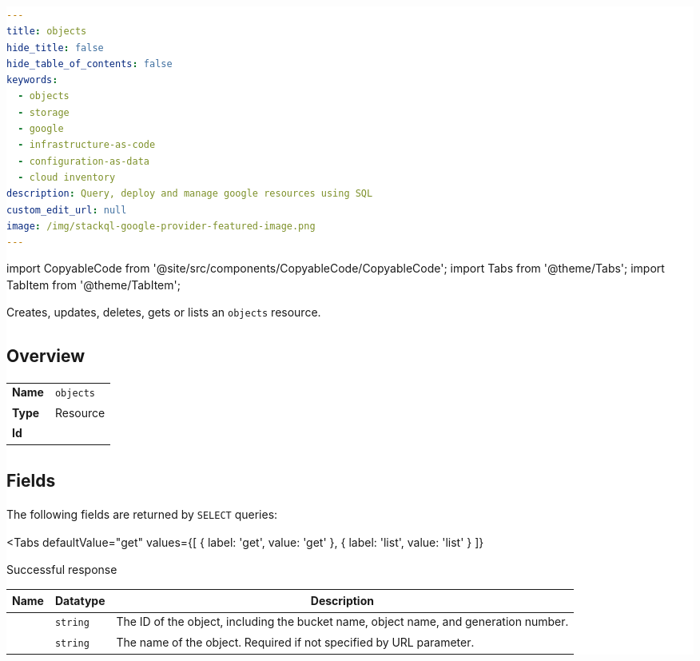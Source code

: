 ```yaml
--- 
title: objects
hide_title: false
hide_table_of_contents: false
keywords:
  - objects
  - storage
  - google
  - infrastructure-as-code
  - configuration-as-data
  - cloud inventory
description: Query, deploy and manage google resources using SQL
custom_edit_url: null
image: /img/stackql-google-provider-featured-image.png
---
```


import CopyableCode from '@site/src/components/CopyableCode/CopyableCode';
import Tabs from '@theme/Tabs';
import TabItem from '@theme/TabItem';

Creates, updates, deletes, gets or lists an <code>objects</code> resource.

## Overview
<table><tbody>
<tr><td><b>Name</b></td><td><code>objects</code></td></tr>
<tr><td><b>Type</b></td><td>Resource</td></tr>
<tr><td><b>Id</b></td><td><CopyableCode code="google.storage.objects" /></td></tr>
</tbody></table>

## Fields

The following fields are returned by `SELECT` queries:

<Tabs
    defaultValue="get"
    values={[
        { label: 'get', value: 'get' },
        { label: 'list', value: 'list' }
    ]}
>
<TabItem value="get">

Successful response

<table>
<thead>
    <tr>
    <th>Name</th>
    <th>Datatype</th>
    <th>Description</th>
    </tr>
</thead>
<tbody>
<tr>
    <td><CopyableCode code="id" /></td>
    <td><code>string</code></td>
    <td>The ID of the object, including the bucket name, object name, and generation number.</td>
</tr>
<tr>
    <td><CopyableCode code="name" /></td>
    <td><code>string</code></td>
    <td>The name of the object. Required if not specified by URL parameter.</td>
</tr>